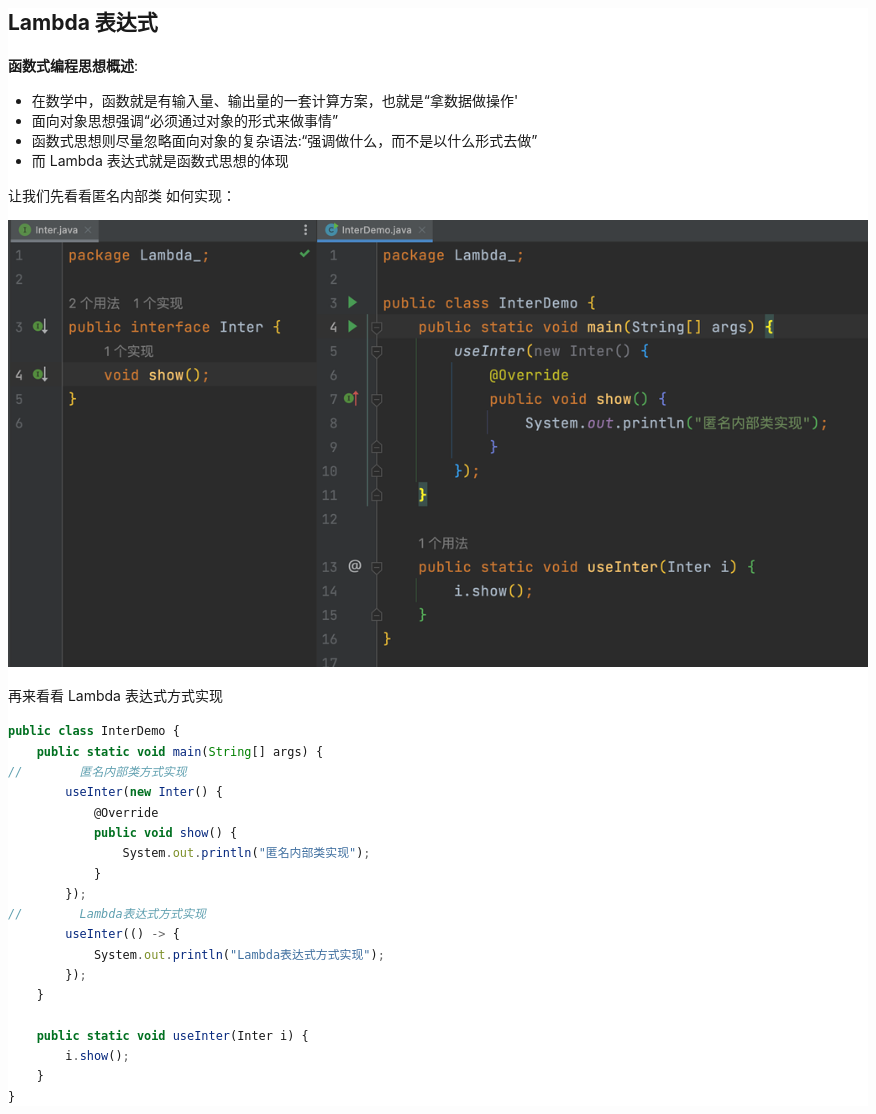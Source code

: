 ## Lambda 表达式

**函数式编程思想概述**:

- 在数学中，函数就是有输入量、输出量的一套计算方案，也就是“拿数据做操作'
- 面向对象思想强调“必须通过对象的形式来做事情”
- 函数式思想则尽量忽略面向对象的复杂语法:“强调做什么，而不是以什么形式去做”
- 而 Lambda 表达式就是函数式思想的体现

让我们先看看匿名内部类 如何实现：

![](./images/Lambda_.png)

再来看看 Lambda 表达式方式实现

```js
public class InterDemo {
    public static void main(String[] args) {
//        匿名内部类方式实现
        useInter(new Inter() {
            @Override
            public void show() {
                System.out.println("匿名内部类实现");
            }
        });
//        Lambda表达式方式实现
        useInter(() -> {
            System.out.println("Lambda表达式方式实现");
        });
    }

    public static void useInter(Inter i) {
        i.show();
    }
}
```
